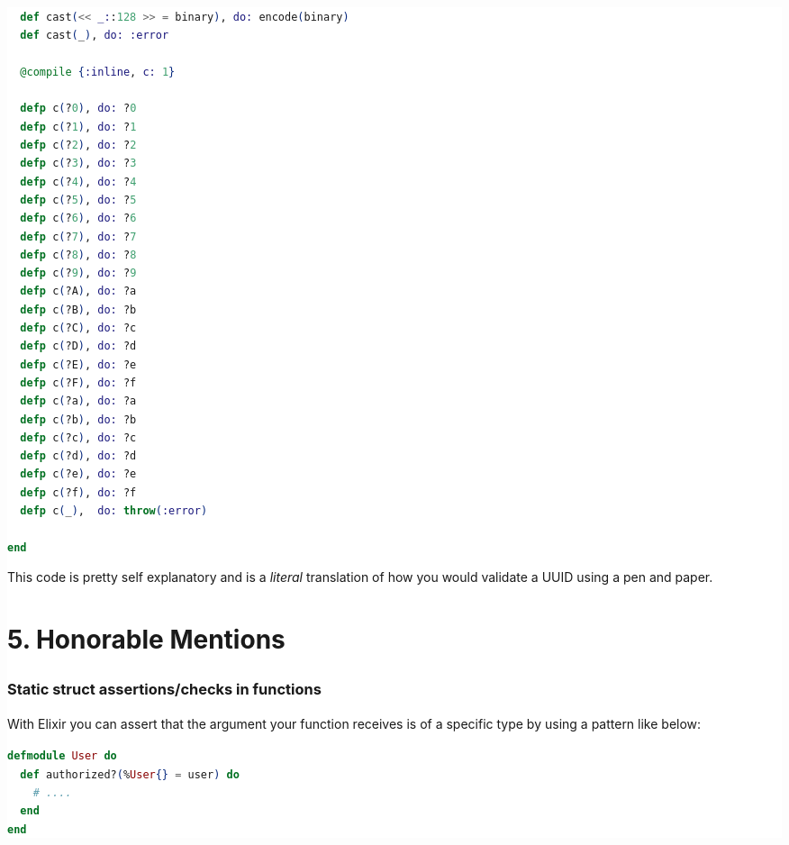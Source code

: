```elixir
  def cast(<< _::128 >> = binary), do: encode(binary)
  def cast(_), do: :error

  @compile {:inline, c: 1}

  defp c(?0), do: ?0
  defp c(?1), do: ?1
  defp c(?2), do: ?2
  defp c(?3), do: ?3
  defp c(?4), do: ?4
  defp c(?5), do: ?5
  defp c(?6), do: ?6
  defp c(?7), do: ?7
  defp c(?8), do: ?8
  defp c(?9), do: ?9
  defp c(?A), do: ?a
  defp c(?B), do: ?b
  defp c(?C), do: ?c
  defp c(?D), do: ?d
  defp c(?E), do: ?e
  defp c(?F), do: ?f
  defp c(?a), do: ?a
  defp c(?b), do: ?b
  defp c(?c), do: ?c
  defp c(?d), do: ?d
  defp c(?e), do: ?e
  defp c(?f), do: ?f
  defp c(_),  do: throw(:error)

end

```

This code is pretty self explanatory and is a *literal* translation of how you
would validate a UUID using a pen and paper.

# 5. Honorable Mentions

### Static struct assertions/checks in functions

With Elixir you can assert that the argument your function receives is of a
specific type by using a pattern like below:

```elixir
defmodule User do
  def authorized?(%User{} = user) do
    # ....
  end
end
```
